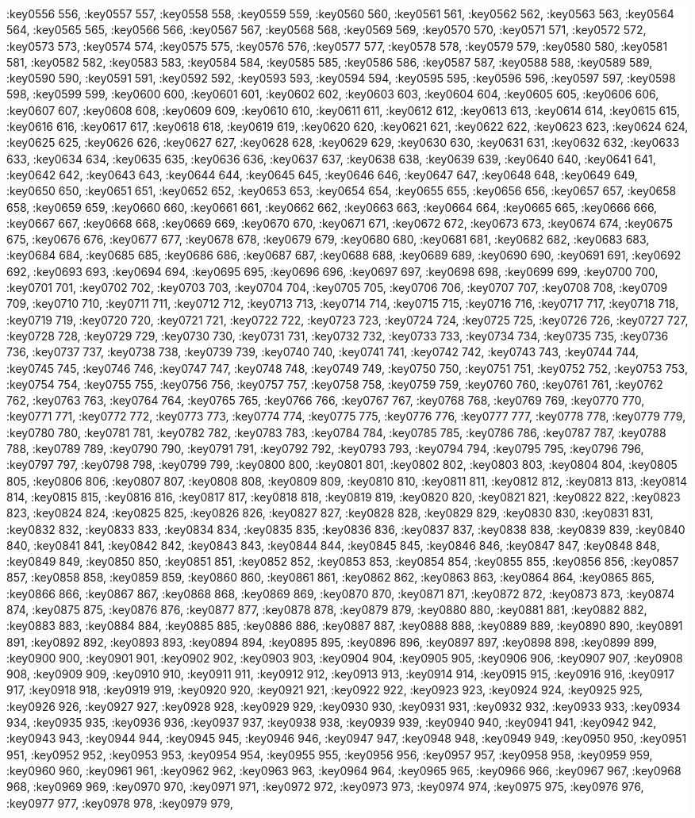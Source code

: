 :key0556 556, :key0557 557, :key0558 558, :key0559 559, :key0560 560, :key0561 561, :key0562 562, :key0563 563, :key0564 564, :key0565 565, :key0566 566, :key0567 567, :key0568 568, :key0569 569, :key0570 570, :key0571 571, :key0572 572, :key0573 573, :key0574 574, :key0575 575, :key0576 576, :key0577 577, :key0578 578, :key0579 579, :key0580 580, :key0581 581, :key0582 582, :key0583 583, :key0584 584, :key0585 585, :key0586 586, :key0587 587, :key0588 588, :key0589 589, :key0590 590, :key0591 591, :key0592 592, :key0593 593, :key0594 594, :key0595 595, :key0596 596, :key0597 597, :key0598 598, :key0599 599, :key0600 600, :key0601 601, :key0602 602, :key0603 603, :key0604 604, :key0605 605, :key0606 606, :key0607 607, :key0608 608, :key0609 609, :key0610 610, :key0611 611, :key0612 612, :key0613 613, :key0614 614, :key0615 615, :key0616 616, :key0617 617, :key0618 618, :key0619 619, :key0620 620, :key0621 621, :key0622 622, :key0623 623, :key0624 624, :key0625 625, :key0626 626, :key0627 627, :key0628 628, :key0629 629, :key0630 630, :key0631 631, :key0632 632, :key0633 633, :key0634 634, :key0635 635, :key0636 636, :key0637 637, :key0638 638, :key0639 639, :key0640 640, :key0641 641, :key0642 642, :key0643 643, :key0644 644, :key0645 645, :key0646 646, :key0647 647, :key0648 648, :key0649 649, :key0650 650, :key0651 651, :key0652 652, :key0653 653, :key0654 654, :key0655 655, :key0656 656, :key0657 657, :key0658 658, :key0659 659, :key0660 660, :key0661 661, :key0662 662, :key0663 663, :key0664 664, :key0665 665, :key0666 666, :key0667 667, :key0668 668, :key0669 669, :key0670 670, :key0671 671, :key0672 672, :key0673 673, :key0674 674, :key0675 675, :key0676 676, :key0677 677, :key0678 678, :key0679 679, :key0680 680, :key0681 681, :key0682 682, :key0683 683, :key0684 684, :key0685 685, :key0686 686, :key0687 687, :key0688 688, :key0689 689, :key0690 690, :key0691 691, :key0692 692, :key0693 693, :key0694 694, :key0695 695, :key0696 696, :key0697 697, :key0698 698, :key0699 699, :key0700 700, :key0701 701, :key0702 702, :key0703 703, :key0704 704, :key0705 705, :key0706 706, :key0707 707, :key0708 708, :key0709 709, :key0710 710, :key0711 711, :key0712 712, :key0713 713, :key0714 714, :key0715 715, :key0716 716, :key0717 717, :key0718 718, :key0719 719, :key0720 720, :key0721 721, :key0722 722, :key0723 723, :key0724 724, :key0725 725, :key0726 726, :key0727 727, :key0728 728, :key0729 729, :key0730 730, :key0731 731, :key0732 732, :key0733 733, :key0734 734, :key0735 735, :key0736 736, :key0737 737, :key0738 738, :key0739 739, :key0740 740, :key0741 741, :key0742 742, :key0743 743, :key0744 744, :key0745 745, :key0746 746, :key0747 747, :key0748 748, :key0749 749, :key0750 750, :key0751 751, :key0752 752, :key0753 753, :key0754 754, :key0755 755, :key0756 756, :key0757 757, :key0758 758, :key0759 759, :key0760 760, :key0761 761, :key0762 762, :key0763 763, :key0764 764, :key0765 765, :key0766 766, :key0767 767, :key0768 768, :key0769 769, :key0770 770, :key0771 771, :key0772 772, :key0773 773, :key0774 774, :key0775 775, :key0776 776, :key0777 777, :key0778 778, :key0779 779, :key0780 780, :key0781 781, :key0782 782, :key0783 783, :key0784 784, :key0785 785, :key0786 786, :key0787 787, :key0788 788, :key0789 789, :key0790 790, :key0791 791, :key0792 792, :key0793 793, :key0794 794, :key0795 795, :key0796 796, :key0797 797, :key0798 798, :key0799 799, :key0800 800, :key0801 801, :key0802 802, :key0803 803, :key0804 804, :key0805 805, :key0806 806, :key0807 807, :key0808 808, :key0809 809, :key0810 810, :key0811 811, :key0812 812, :key0813 813, :key0814 814, :key0815 815, :key0816 816, :key0817 817, :key0818 818, :key0819 819, :key0820 820, :key0821 821, :key0822 822, :key0823 823, :key0824 824, :key0825 825, :key0826 826, :key0827 827, :key0828 828, :key0829 829, :key0830 830, :key0831 831, :key0832 832, :key0833 833, :key0834 834, :key0835 835, :key0836 836, :key0837 837, :key0838 838, :key0839 839, :key0840 840, :key0841 841, :key0842 842, :key0843 843, :key0844 844, :key0845 845, :key0846 846, :key0847 847, :key0848 848, :key0849 849, :key0850 850, :key0851 851, :key0852 852, :key0853 853, :key0854 854, :key0855 855, :key0856 856, :key0857 857, :key0858 858, :key0859 859, :key0860 860, :key0861 861, :key0862 862, :key0863 863, :key0864 864, :key0865 865, :key0866 866, :key0867 867, :key0868 868, :key0869 869, :key0870 870, :key0871 871, :key0872 872, :key0873 873, :key0874 874, :key0875 875, :key0876 876, :key0877 877, :key0878 878, :key0879 879, :key0880 880, :key0881 881, :key0882 882, :key0883 883, :key0884 884, :key0885 885, :key0886 886, :key0887 887, :key0888 888, :key0889 889, :key0890 890, :key0891 891, :key0892 892, :key0893 893, :key0894 894, :key0895 895, :key0896 896, :key0897 897, :key0898 898, :key0899 899, :key0900 900, :key0901 901, :key0902 902, :key0903 903, :key0904 904, :key0905 905, :key0906 906, :key0907 907, :key0908 908, :key0909 909, :key0910 910, :key0911 911, :key0912 912, :key0913 913, :key0914 914, :key0915 915, :key0916 916, :key0917 917, :key0918 918, :key0919 919, :key0920 920, :key0921 921, :key0922 922, :key0923 923, :key0924 924, :key0925 925, :key0926 926, :key0927 927, :key0928 928, :key0929 929, :key0930 930, :key0931 931, :key0932 932, :key0933 933, :key0934 934, :key0935 935, :key0936 936, :key0937 937, :key0938 938, :key0939 939, :key0940 940, :key0941 941, :key0942 942, :key0943 943, :key0944 944, :key0945 945, :key0946 946, :key0947 947, :key0948 948, :key0949 949, :key0950 950, :key0951 951, :key0952 952, :key0953 953, :key0954 954, :key0955 955, :key0956 956, :key0957 957, :key0958 958, :key0959 959, :key0960 960, :key0961 961, :key0962 962, :key0963 963, :key0964 964, :key0965 965, :key0966 966, :key0967 967, :key0968 968, :key0969 969, :key0970 970, :key0971 971, :key0972 972, :key0973 973, :key0974 974, :key0975 975, :key0976 976, :key0977 977, :key0978 978, :key0979 979,